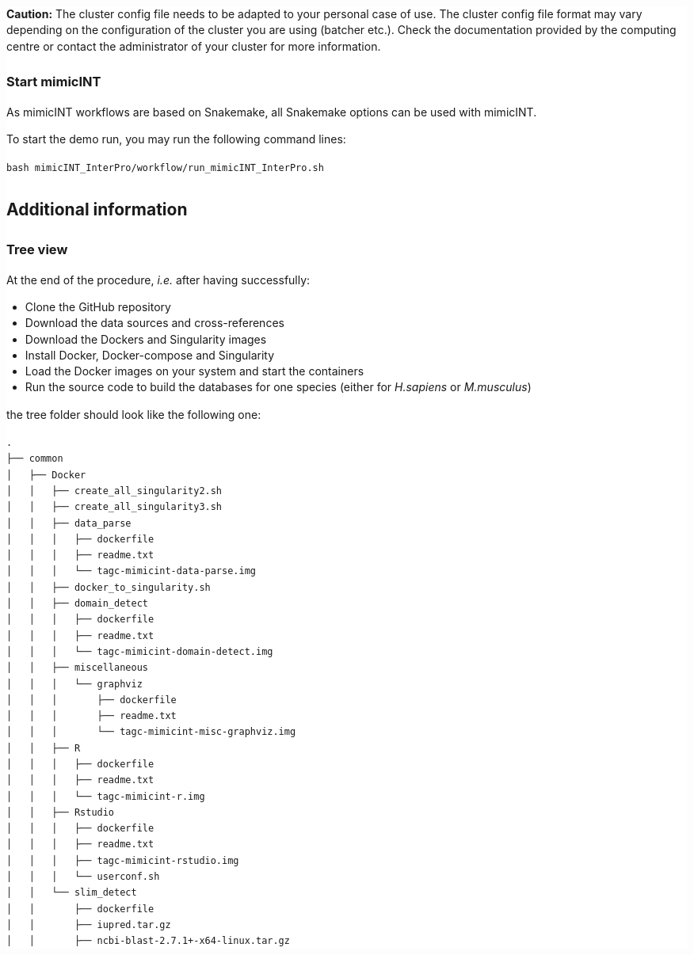 **Caution:** The cluster config file needs to be adapted to your personal case of use. The cluster config file format may vary depending on the configuration of the cluster you are using (batcher etc.). Check the documentation provided by the computing centre or contact the administrator of your cluster for more information.


### Start mimicINT

As mimicINT workflows are based on Snakemake, all Snakemake options can be used with mimicINT.

To start the demo run, you may run the following command lines:

```
bash mimicINT_InterPro/workflow/run_mimicINT_InterPro.sh
```



## Additional information

### Tree view

At the end of the procedure, *i.e.* after having successfully: 

- Clone the GitHub repository
- Download the data sources and cross-references
- Download the Dockers and Singularity images
- Install Docker, Docker-compose and Singularity
- Load the Docker images on your system and start the containers
- Run the source code to build the databases for one species (either for *H.sapiens* or *M.musculus*)

the tree folder should look like the following one:

```
.
├── common
│   ├── Docker
│   │   ├── create_all_singularity2.sh
│   │   ├── create_all_singularity3.sh
│   │   ├── data_parse
│   │   │   ├── dockerfile
│   │   │   ├── readme.txt
│   │   │   └── tagc-mimicint-data-parse.img
│   │   ├── docker_to_singularity.sh
│   │   ├── domain_detect
│   │   │   ├── dockerfile
│   │   │   ├── readme.txt
│   │   │   └── tagc-mimicint-domain-detect.img
│   │   ├── miscellaneous
│   │   │   └── graphviz
│   │   │       ├── dockerfile
│   │   │       ├── readme.txt
│   │   │       └── tagc-mimicint-misc-graphviz.img
│   │   ├── R
│   │   │   ├── dockerfile
│   │   │   ├── readme.txt
│   │   │   └── tagc-mimicint-r.img
│   │   ├── Rstudio
│   │   │   ├── dockerfile
│   │   │   ├── readme.txt
│   │   │   ├── tagc-mimicint-rstudio.img
│   │   │   └── userconf.sh
│   │   └── slim_detect
│   │       ├── dockerfile
│   │       ├── iupred.tar.gz
│   │       ├── ncbi-blast-2.7.1+-x64-linux.tar.gz
```